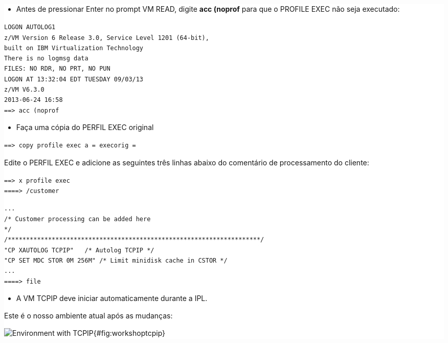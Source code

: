 - Antes de pressionar Enter no prompt VM READ, digite **acc (noprof** para
que o PROFILE EXEC não seja executado:


```
LOGON AUTOLOG1
z/VM Version 6 Release 3.0, Service Level 1201 (64-bit),
built on IBM Virtualization Technology
There is no logmsg data
FILES: NO RDR, NO PRT, NO PUN
LOGON AT 13:32:04 EDT TUESDAY 09/03/13
z/VM V6.3.0
2013-06-24 16:58
==> acc (noprof
```

- Faça uma cópia do PERFIL EXEC original

```
==> copy profile exec a = execorig =
```

Edite o PERFIL EXEC e adicione as seguintes três linhas abaixo do
comentário de processamento do cliente:


```
==> x profile exec
====> /customer
```

```
...
/* Customer processing can be added here
*/
/*********************************************************************/
"CP XAUTOLOG TCPIP"   /* Autolog TCPIP */
"CP SET MDC STOR 0M 256M" /* Limit minidisk cache in CSTOR */
...
====> file
```

- A VM TCPIP deve iniciar automaticamente durante a IPL.


Este é o nosso ambiente atual após as mudanças:


![Environment with TCPIP](/imgs/workshop-tcpip.png){#fig:workshoptcpip}
